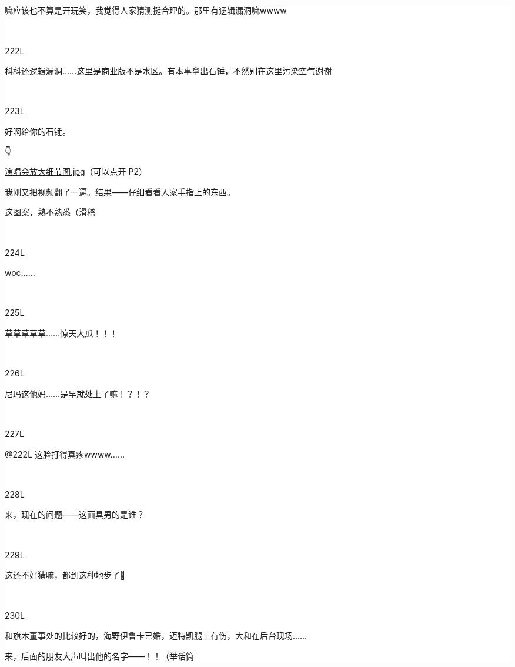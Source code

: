 嘛应该也不算是开玩笑，我觉得人家猜测挺合理的。那里有逻辑漏洞嘛wwww

 <br/>

222L 

科科还逻辑漏洞……这里是商业版不是水区。有本事拿出石锤，不然别在这里污染空气谢谢

 <br/>

223L 

好啊给你的石锤。

👇

[演唱会放大细节图.jpg](http://vvveiy.lofter.com/post/1df84a11_1c67f8a1e)（可以点开 P2）

我刚又把视频翻了一遍。结果——仔细看看人家手指上的东西。

这图案，熟不熟悉（滑稽

 <br/>

224L 

woc……

 <br/>

225L 

草草草草草……惊天大瓜！！！

 <br/>

226L 

尼玛这他妈……是早就处上了嘛！？！？

 <br/>

227L 

@222L 这脸打得真疼wwww……

 <br/>

228L 

来，现在的问题——这面具男的是谁？

 <br/>

229L 

这还不好猜嘛，都到这种地步了🌝

 <br/>

230L 

和旗木董事处的比较好的，海野伊鲁卡已婚，迈特凯腿上有伤，大和在后台现场……

来，后面的朋友大声叫出他的名字——！！（举话筒
